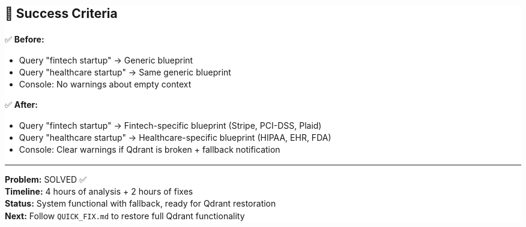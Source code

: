 
## 🎉 Success Criteria

✅ **Before:**
- Query "fintech startup" → Generic blueprint
- Query "healthcare startup" → Same generic blueprint
- Console: No warnings about empty context

✅ **After:**
- Query "fintech startup" → Fintech-specific blueprint (Stripe, PCI-DSS, Plaid)
- Query "healthcare startup" → Healthcare-specific blueprint (HIPAA, EHR, FDA)
- Console: Clear warnings if Qdrant is broken + fallback notification

---

**Problem:** SOLVED ✅  
**Timeline:** 4 hours of analysis + 2 hours of fixes  
**Status:** System functional with fallback, ready for Qdrant restoration  
**Next:** Follow `QUICK_FIX.md` to restore full Qdrant functionality

